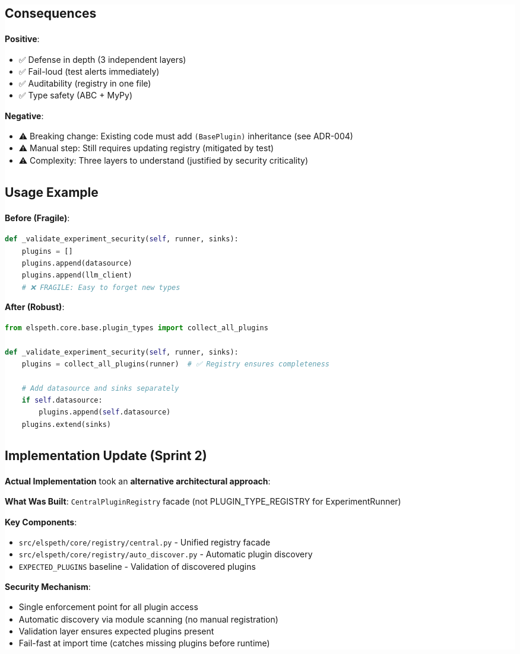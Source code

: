 ## Consequences

**Positive**:

- ✅ Defense in depth (3 independent layers)
- ✅ Fail-loud (test alerts immediately)
- ✅ Auditability (registry in one file)
- ✅ Type safety (ABC + MyPy)

**Negative**:

- ⚠️ Breaking change: Existing code must add `(BasePlugin)` inheritance (see ADR-004)
- ⚠️ Manual step: Still requires updating registry (mitigated by test)
- ⚠️ Complexity: Three layers to understand (justified by security criticality)

## Usage Example

**Before (Fragile)**:

```python
def _validate_experiment_security(self, runner, sinks):
    plugins = []
    plugins.append(datasource)
    plugins.append(llm_client)
    # ❌ FRAGILE: Easy to forget new types
```

**After (Robust)**:

```python
from elspeth.core.base.plugin_types import collect_all_plugins

def _validate_experiment_security(self, runner, sinks):
    plugins = collect_all_plugins(runner)  # ✅ Registry ensures completeness
    
    # Add datasource and sinks separately
    if self.datasource:
        plugins.append(self.datasource)
    plugins.extend(sinks)
```

## Implementation Update (Sprint 2)

**Actual Implementation** took an **alternative architectural approach**:

**What Was Built**: `CentralPluginRegistry` facade (not PLUGIN_TYPE_REGISTRY for ExperimentRunner)

**Key Components**:
- `src/elspeth/core/registry/central.py` - Unified registry facade
- `src/elspeth/core/registry/auto_discover.py` - Automatic plugin discovery
- `EXPECTED_PLUGINS` baseline - Validation of discovered plugins

**Security Mechanism**:
- Single enforcement point for all plugin access
- Automatic discovery via module scanning (no manual registration)
- Validation layer ensures expected plugins present
- Fail-fast at import time (catches missing plugins before runtime)
